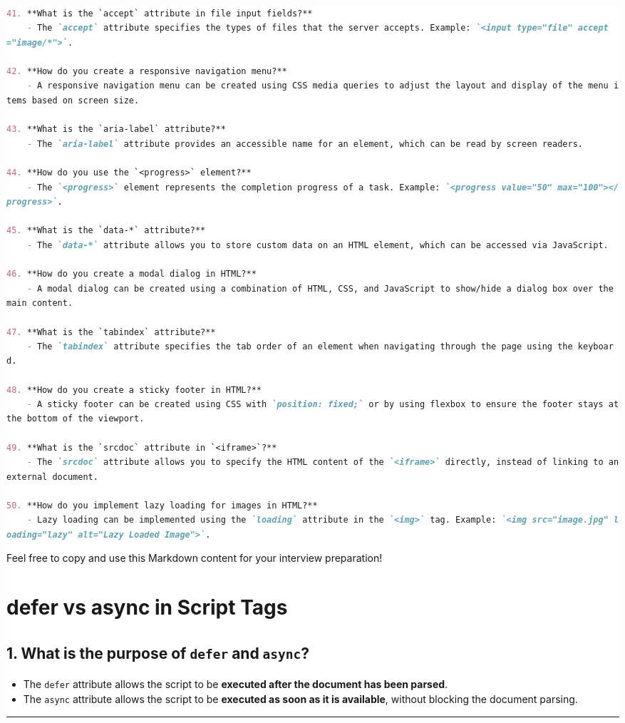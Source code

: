 ```markdown
41. **What is the `accept` attribute in file input fields?**
    - The `accept` attribute specifies the types of files that the server accepts. Example: `<input type="file" accept="image/*">`.

42. **How do you create a responsive navigation menu?**
    - A responsive navigation menu can be created using CSS media queries to adjust the layout and display of the menu items based on screen size.

43. **What is the `aria-label` attribute?**
    - The `aria-label` attribute provides an accessible name for an element, which can be read by screen readers.

44. **How do you use the `<progress>` element?**
    - The `<progress>` element represents the completion progress of a task. Example: `<progress value="50" max="100"></progress>`.

45. **What is the `data-*` attribute?**
    - The `data-*` attribute allows you to store custom data on an HTML element, which can be accessed via JavaScript.

46. **How do you create a modal dialog in HTML?**
    - A modal dialog can be created using a combination of HTML, CSS, and JavaScript to show/hide a dialog box over the main content.

47. **What is the `tabindex` attribute?**
    - The `tabindex` attribute specifies the tab order of an element when navigating through the page using the keyboard.

48. **How do you create a sticky footer in HTML?**
    - A sticky footer can be created using CSS with `position: fixed;` or by using flexbox to ensure the footer stays at the bottom of the viewport.

49. **What is the `srcdoc` attribute in `<iframe>`?**
    - The `srcdoc` attribute allows you to specify the HTML content of the `<iframe>` directly, instead of linking to an external document.

50. **How do you implement lazy loading for images in HTML?**
    - Lazy loading can be implemented using the `loading` attribute in the `<img>` tag. Example: `<img src="image.jpg" loading="lazy" alt="Lazy Loaded Image">`.
```

Feel free to copy and use this Markdown content for your interview preparation!


# defer vs async in Script Tags

## 1. What is the purpose of `defer` and `async`?

- The `defer` attribute allows the script to be **executed after the document has been parsed**.
- The `async` attribute allows the script to be **executed as soon as it is available**, without blocking the document parsing.

---
